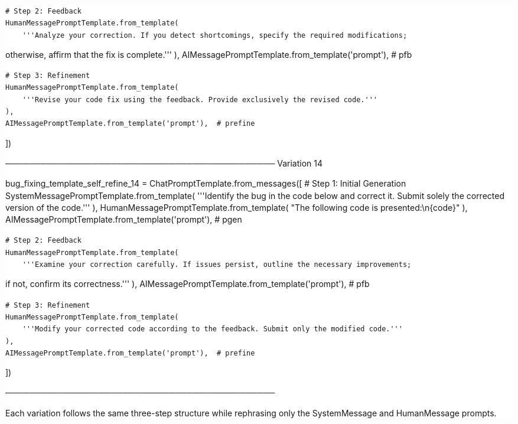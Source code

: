     # Step 2: Feedback
    HumanMessagePromptTemplate.from_template(
        '''Analyze your correction. If you detect shortcomings, specify the required modifications;
otherwise, affirm that the fix is complete.'''
    ),
    AIMessagePromptTemplate.from_template('prompt'),  # pfb

    # Step 3: Refinement
    HumanMessagePromptTemplate.from_template(
        '''Revise your code fix using the feedback. Provide exclusively the revised code.'''
    ),
    AIMessagePromptTemplate.from_template('prompt'),  # prefine
])

──────────────────────────────────────────────
Variation 14

bug_fixing_template_self_refine_14 = ChatPromptTemplate.from_messages([
    # Step 1: Initial Generation
    SystemMessagePromptTemplate.from_template(
        '''Identify the bug in the code below and correct it. Submit solely the corrected version of the code.'''
    ),
    HumanMessagePromptTemplate.from_template(
        "The following code is presented:\n{code}"
    ),
    AIMessagePromptTemplate.from_template('prompt'),  # pgen

    # Step 2: Feedback
    HumanMessagePromptTemplate.from_template(
        '''Examine your correction carefully. If issues persist, outline the necessary improvements;
if not, confirm its correctness.'''
    ),
    AIMessagePromptTemplate.from_template('prompt'),  # pfb

    # Step 3: Refinement
    HumanMessagePromptTemplate.from_template(
        '''Modify your corrected code according to the feedback. Submit only the modified code.'''
    ),
    AIMessagePromptTemplate.from_template('prompt'),  # prefine
])

──────────────────────────────────────────────

Each variation follows the same three-step structure while rephrasing only the SystemMessage and HumanMessage prompts.